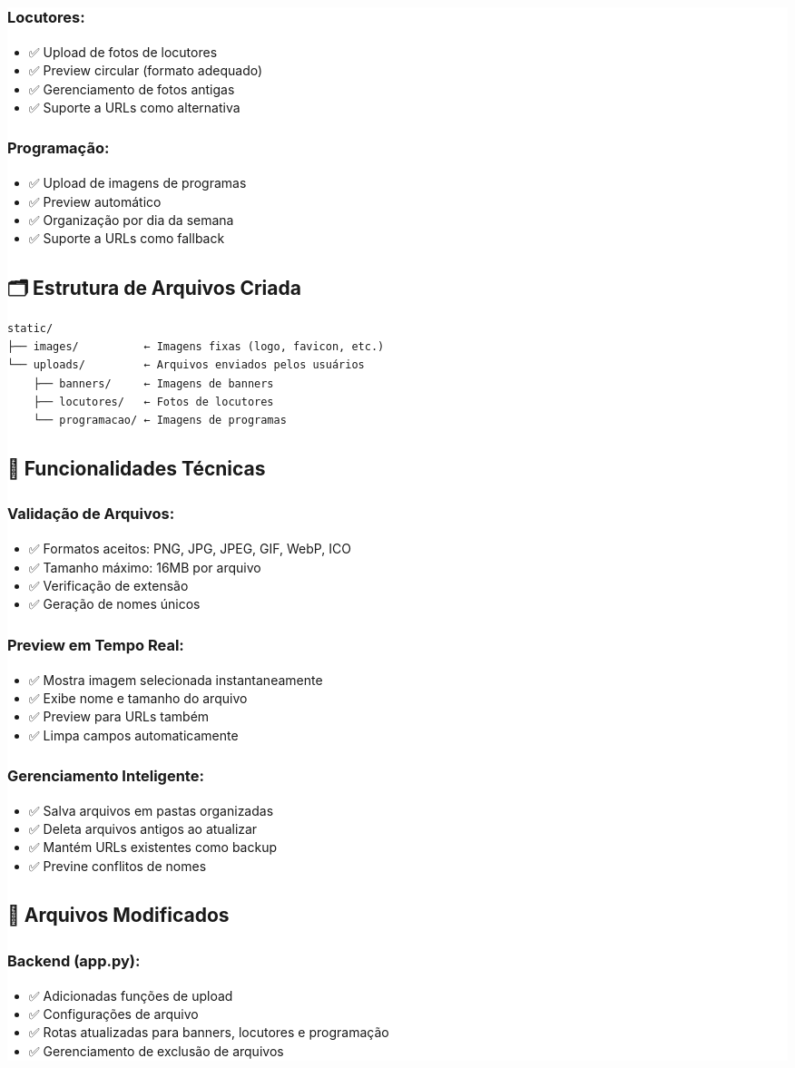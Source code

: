 ### **Locutores:**
- ✅ Upload de fotos de locutores
- ✅ Preview circular (formato adequado)
- ✅ Gerenciamento de fotos antigas
- ✅ Suporte a URLs como alternativa

### **Programação:**
- ✅ Upload de imagens de programas
- ✅ Preview automático
- ✅ Organização por dia da semana
- ✅ Suporte a URLs como fallback

## 🗂️ Estrutura de Arquivos Criada

```
static/
├── images/          ← Imagens fixas (logo, favicon, etc.)
└── uploads/         ← Arquivos enviados pelos usuários
    ├── banners/     ← Imagens de banners
    ├── locutores/   ← Fotos de locutores
    └── programacao/ ← Imagens de programas
```

## 🔧 Funcionalidades Técnicas

### **Validação de Arquivos:**
- ✅ Formatos aceitos: PNG, JPG, JPEG, GIF, WebP, ICO
- ✅ Tamanho máximo: 16MB por arquivo
- ✅ Verificação de extensão
- ✅ Geração de nomes únicos

### **Preview em Tempo Real:**
- ✅ Mostra imagem selecionada instantaneamente
- ✅ Exibe nome e tamanho do arquivo
- ✅ Preview para URLs também
- ✅ Limpa campos automaticamente

### **Gerenciamento Inteligente:**
- ✅ Salva arquivos em pastas organizadas
- ✅ Deleta arquivos antigos ao atualizar
- ✅ Mantém URLs existentes como backup
- ✅ Previne conflitos de nomes

## 📁 Arquivos Modificados

### **Backend (app.py):**
- ✅ Adicionadas funções de upload
- ✅ Configurações de arquivo
- ✅ Rotas atualizadas para banners, locutores e programação
- ✅ Gerenciamento de exclusão de arquivos
